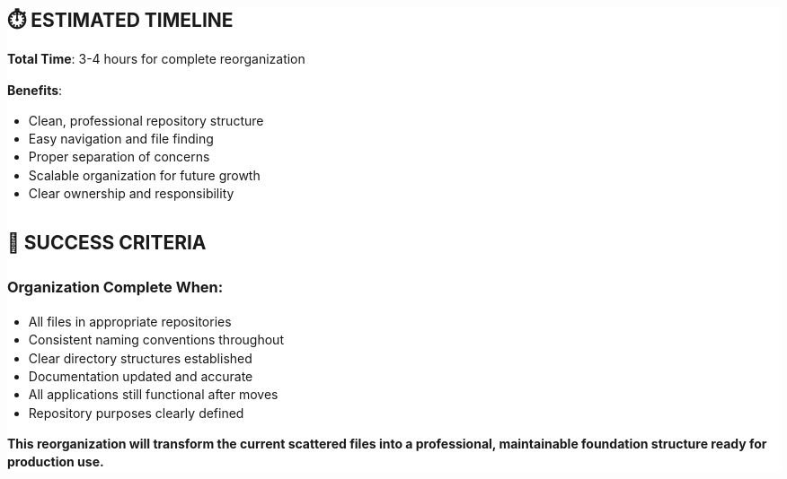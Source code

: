 ## ⏱️ **ESTIMATED TIMELINE**

**Total Time**: 3-4 hours for complete reorganization

**Benefits**:
- Clean, professional repository structure
- Easy navigation and file finding
- Proper separation of concerns
- Scalable organization for future growth
- Clear ownership and responsibility

## 🎯 **SUCCESS CRITERIA**

### **Organization Complete When:**
- All files in appropriate repositories
- Consistent naming conventions throughout
- Clear directory structures established
- Documentation updated and accurate
- All applications still functional after moves
- Repository purposes clearly defined

**This reorganization will transform the current scattered files into a professional, maintainable foundation structure ready for production use.**